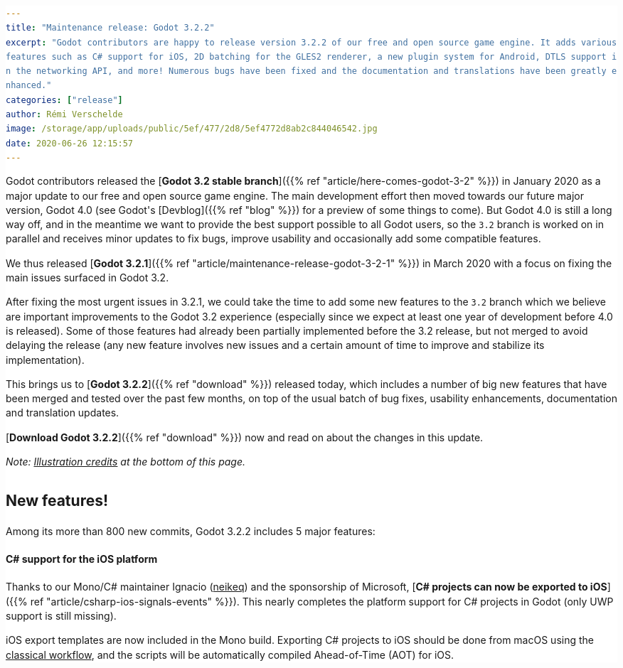 ```yaml
---
title: "Maintenance release: Godot 3.2.2"
excerpt: "Godot contributors are happy to release version 3.2.2 of our free and open source game engine. It adds various features such as C# support for iOS, 2D batching for the GLES2 renderer, a new plugin system for Android, DTLS support in the networking API, and more! Numerous bugs have been fixed and the documentation and translations have been greatly enhanced."
categories: ["release"]
author: Rémi Verschelde
image: /storage/app/uploads/public/5ef/477/2d8/5ef4772d8ab2c844046542.jpg
date: 2020-06-26 12:15:57
---
```


Godot contributors released the [**Godot 3.2 stable branch**]({{% ref "article/here-comes-godot-3-2" %}}) in January 2020 as a major update to our free and open source game engine. The main development effort then moved towards our future major version, Godot 4.0 (see Godot's [Devblog]({{% ref "blog" %}}) for a preview of some things to come). But Godot 4.0 is still a long way off, and in the meantime we want to provide the best support possible to all Godot users, so the `3.2` branch is worked on in parallel and receives minor updates to fix bugs, improve usability and occasionally add some compatible features.

We thus released [**Godot 3.2.1**]({{% ref "article/maintenance-release-godot-3-2-1" %}}) in March 2020 with a focus on fixing the main issues surfaced in Godot 3.2.

After fixing the most urgent issues in 3.2.1, we could take the time to add some new features to the `3.2` branch which we believe are important improvements to the Godot 3.2 experience (especially since we expect at least one year of development before 4.0 is released). Some of those features had already been partially implemented before the 3.2 release, but not merged to avoid delaying the release (any new feature involves new issues and a certain amount of time to improve and stabilize its implementation).

This brings us to [**Godot 3.2.2**]({{% ref "download" %}}) released today, which includes a number of big new features that have been merged and tested over the past few months, on top of the usual batch of bug fixes, usability enhancements, documentation and translation updates.

[**Download Godot 3.2.2**]({{% ref "download" %}}) now and read on about the changes in this update.

*Note: [Illustration credits](#credits) at the bottom of this page.*

## New features!

Among its more than 800 new commits, Godot 3.2.2 includes 5 major features:

#### C# support for the iOS platform

Thanks to our Mono/C# maintainer Ignacio ([neikeq](https://github.com/neikeq)) and the sponsorship of Microsoft, [**C# projects can now be exported to iOS**]({{% ref "article/csharp-ios-signals-events" %}}). This nearly completes the platform support for C# projects in Godot (only UWP support is still missing).

iOS export templates are now included in the Mono build. Exporting C# projects to iOS should be done from macOS using the [classical workflow](http://docs.godotengine.org/en/3.2/getting_started/workflow/export/exporting_for_ios.html), and the scripts will be automatically compiled Ahead-of-Time (AOT) for iOS.
